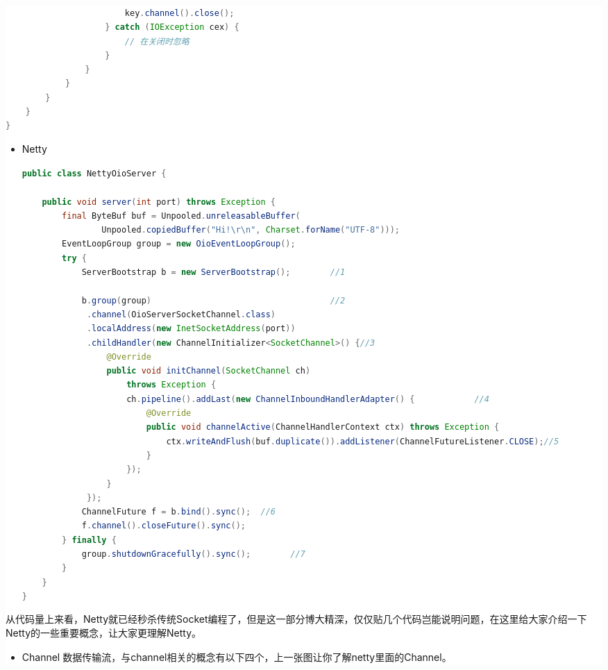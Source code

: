   ```java
                          key.channel().close();
                      } catch (IOException cex) {
                          // 在关闭时忽略
                      }
                  }
              }
          }
      }
  }
  ```

- Netty

  ```java
  public class NettyOioServer {
  
      public void server(int port) throws Exception {
          final ByteBuf buf = Unpooled.unreleasableBuffer(
                  Unpooled.copiedBuffer("Hi!\r\n", Charset.forName("UTF-8")));
          EventLoopGroup group = new OioEventLoopGroup();
          try {
              ServerBootstrap b = new ServerBootstrap();        //1
  
              b.group(group)                                    //2
               .channel(OioServerSocketChannel.class)
               .localAddress(new InetSocketAddress(port))
               .childHandler(new ChannelInitializer<SocketChannel>() {//3
                   @Override
                   public void initChannel(SocketChannel ch) 
                       throws Exception {
                       ch.pipeline().addLast(new ChannelInboundHandlerAdapter() {            //4
                           @Override
                           public void channelActive(ChannelHandlerContext ctx) throws Exception {
                               ctx.writeAndFlush(buf.duplicate()).addListener(ChannelFutureListener.CLOSE);//5
                           }
                       });
                   }
               });
              ChannelFuture f = b.bind().sync();  //6
              f.channel().closeFuture().sync();
          } finally {
              group.shutdownGracefully().sync();        //7
          }
      }
  }
  ```

从代码量上来看，Netty就已经秒杀传统Socket编程了，但是这一部分博大精深，仅仅贴几个代码岂能说明问题，在这里给大家介绍一下Netty的一些重要概念，让大家更理解Netty。

- Channel
  数据传输流，与channel相关的概念有以下四个，上一张图让你了解netty里面的Channel。
